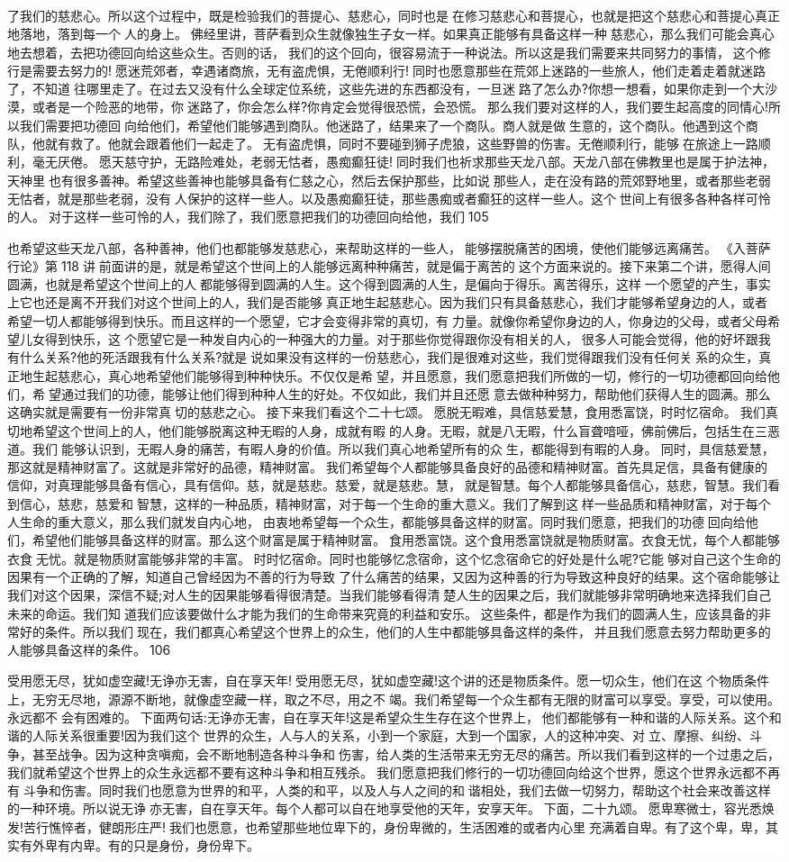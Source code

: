 了我们的慈悲心。所以这个过程中，既是检验我们的菩提心、慈悲心，同时也是
在修习慈悲心和菩提心，也就是把这个慈悲心和菩提心真正地落地，落到每一个
人的身上。
  佛经里讲，菩萨看到众生就像独生子女一样。如果真正能够有具备这样一种
慈悲心，那么我们可能会真心地去想着，去把功德回向给这些众生。否则的话，
我们的这个回向，很容易流于一种说法。所以这是我们需要来共同努力的事情，
这个修行是需要去努力的!
  愿迷荒郊者，幸遇诸商旅，无有盗虎惧，无倦顺利行!
  同时也愿意那些在荒郊上迷路的一些旅人，他们走着走着就迷路了，不知道
往哪里走了。在过去又没有什么全球定位系统，这些先进的东西都没有，一旦迷
路了怎么办?你想一想看，如果你走到一个大沙漠，或者是一个险恶的地带，你
迷路了，你会怎么样?你肯定会觉得很恐慌，会恐慌。
那么我们要对这样的人，我们要生起高度的同情心!所以我们需要把功德回 向给他们，希望他们能够遇到商队。他迷路了，结果来了一个商队。商人就是做 生意的，这个商队。他遇到这个商队，他就有救了。他就会跟着他们一起走了。
  无有盗虎惧，同时不要碰到狮子虎狼，这些野兽的伤害。无倦顺利行，能够
在旅途上一路顺利，毫无厌倦。
  愿天慈守护，无路险难处，老弱无怙者，愚痴癫狂徒!
  同时我们也祈求那些天龙八部。天龙八部在佛教里也是属于护法神，天神里
也有很多善神。希望这些善神也能够具备有仁慈之心，然后去保护那些，比如说
那些人，走在没有路的荒郊野地里，或者那些老弱无怙者，就是那些老弱，没有
人保护的这样一些人。以及愚痴癫狂徒，那些愚痴或者癫狂的这样一些人。这个
世间上有很多各种各样可怜的人。
  对于这样一些可怜的人，我们除了，我们愿意把我们的功德回向给他，我们
105

也希望这些天龙八部，各种善神，他们也都能够发慈悲心，来帮助这样的一些人， 能够摆脱痛苦的困境，使他们能够远离痛苦。
《入菩萨行论》第 118 讲
前面讲的是，就是希望这个世间上的人能够远离种种痛苦，就是偏于离苦的 这个方面来说的。接下来第二个讲，愿得人间圆满，也就是希望这个世间上的人 都能够得到圆满的人生。这个得到圆满的人生，是偏向于得乐。离苦得乐，这样 一个愿望的产生，事实上它也还是离不开我们对这个世间上的人，我们是否能够 真正地生起慈悲心。因为我们只有具备慈悲心，我们才能够希望身边的人，或者 希望一切人都能够得到快乐。而且这样的一个愿望，它才会变得非常的真切，有 力量。就像你希望你身边的人，你身边的父母，或者父母希望儿女得到快乐，这 个愿望它是一种发自内心的一种强大的力量。对于那些你觉得跟你没有相关的人， 很多人可能会觉得，他的好坏跟我有什么关系?他的死活跟我有什么关系?就是 说如果没有这样的一份慈悲心，我们是很难对这些，我们觉得跟我们没有任何关 系的众生，真正地生起慈悲心，真心地希望他们能够得到种种快乐。不仅仅是希 望，并且愿意，我们愿意把我们所做的一切，修行的一切功德都回向给他们，希 望通过我们的功德，能够让他们得到种种人生的好处。不仅如此，我们并且还愿 意去做种种努力，帮助他们获得人生的圆满。那么这确实就是需要有一份非常真 切的慈悲之心。
  接下来我们看这个二十七颂。
  愿脱无暇难，具信慈爱慧，食用悉富饶，时时忆宿命。
  我们真切地希望这个世间上的人，他们能够脱离这种无暇的人身，成就有暇
的人身。无暇，就是八无暇，什么盲聋喑哑，佛前佛后，包括生在三恶道。我们
能够认识到，无暇人身的痛苦，有暇人身的价值。所以我们真心地希望所有的众
生，都能得到有暇的人身。
同时，具信慈爱慧，那这就是精神财富了。这就是非常好的品德，精神财富。 我们希望每个人都能够具备良好的品德和精神财富。首先具足信，具备有健康的 信仰，对真理能够具备有信心，具有信仰。慈，就是慈悲。慈爱，就是慈悲。慧， 就是智慧。每个人都能够具备信心，慈悲，智慧。我们看到信心，慈悲，慈爱和 智慧，这样的一种品质，精神财富，对于每一个生命的重大意义。我们了解到这 样一些品质和精神财富，对于每个人生命的重大意义，那么我们就发自内心地， 由衷地希望每一个众生，都能够具备这样的财富。同时我们愿意，把我们的功德 回向给他们，希望他们能够具备这样的财富。那么这个财富是属于精神财富。
  食用悉富饶。这个食用悉富饶就是物质财富。衣食无忧，每个人都能够衣食
无忧。就是物质财富能够非常的丰富。
时时忆宿命。同时也能够忆念宿命，这个忆念宿命它的好处是什么呢?它能 够对自己这个生命的因果有一个正确的了解，知道自己曾经因为不善的行为导致 了什么痛苦的结果，又因为这种善的行为导致这种良好的结果。这个宿命能够让 我们对这个因果，深信不疑;对人生的因果能够看得很清楚。当我们能够看得清 楚人生的因果之后，我们就能够非常明确地来选择我们自己未来的命运。我们知 道我们应该要做什么才能为我们的生命带来究竟的利益和安乐。
这些条件，都是作为我们的圆满人生，应该具备的非常好的条件。所以我们 现在，我们都真心希望这个世界上的众生，他们的人生中都能够具备这样的条件， 并且我们愿意去努力帮助更多的人能够具备这样的条件。
106

  受用愿无尽，犹如虚空藏!无诤亦无害，自在享天年!
  受用愿无尽，犹如虚空藏!这个讲的还是物质条件。愿一切众生，他们在这
个物质条件上，无穷无尽地，源源不断地，就像虚空藏一样，取之不尽，用之不
竭。我们希望每一个众生都有无限的财富可以享受。享受，可以使用。永远都不
会有困难的。
下面两句话:无诤亦无害，自在享天年!这是希望众生生存在这个世界上， 他们都能够有一种和谐的人际关系。这个和谐的人际关系很重要!因为我们这个 世界的众生，人与人的关系，小到一个家庭，大到一个国家，人的这种冲突、对 立、摩擦、纠纷、斗争，甚至战争。因为这种贪嗔痴，会不断地制造各种斗争和 伤害，给人类的生活带来无穷无尽的痛苦。所以我们看到这样的一个过患之后， 我们就希望这个世界上的众生永远都不要有这种斗争和相互残杀。
我们愿意把我们修行的一切功德回向给这个世界，愿这个世界永远都不再有 斗争和伤害。同时我们也愿意为世界的和平，人类的和平，以及人与人之间的和 谐相处，我们去做一切努力，帮助这个社会来改善这样的一种环境。所以说无诤 亦无害，自在享天年。每个人都可以自在地享受他的天年，安享天年。
下面，二十九颂。
  愿卑寒微士，容光悉焕发!苦行憔悴者，健朗形庄严!
  我们也愿意，也希望那些地位卑下的，身份卑微的，生活困难的或者内心里
充满着自卑。有了这个卑，卑，其实有外卑有内卑。有的只是身份，身份卑下。